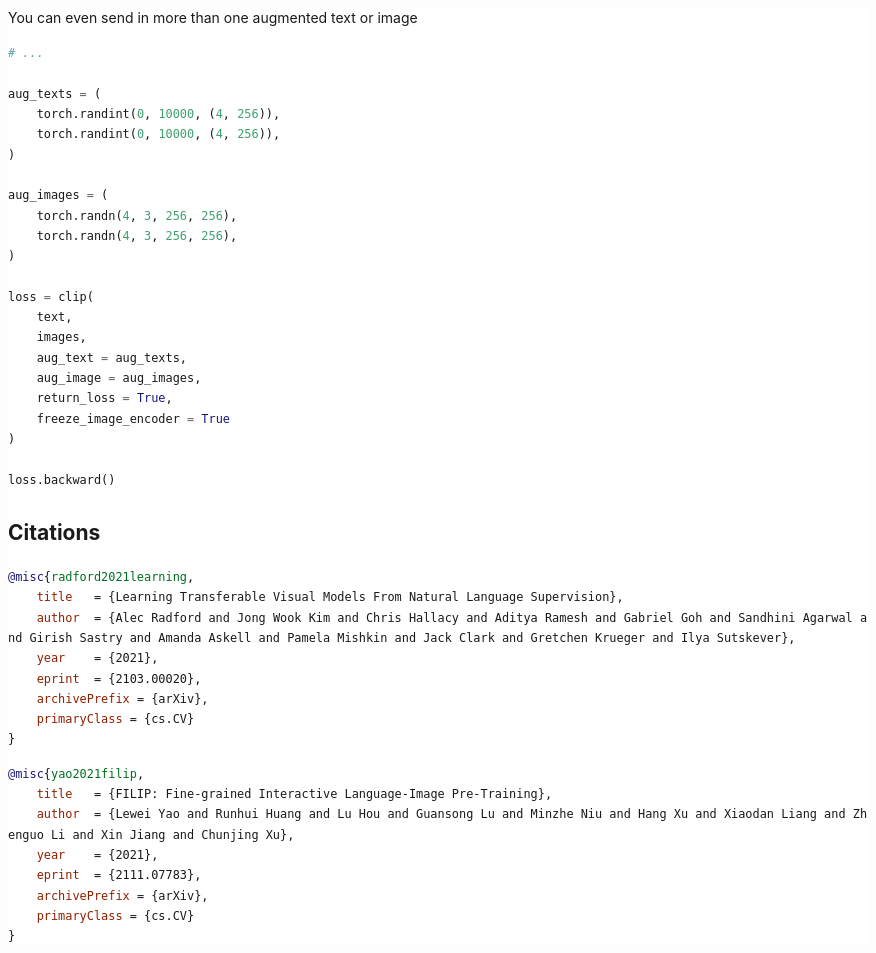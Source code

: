 
You can even send in more than one augmented text or image

```python
# ...

aug_texts = (
    torch.randint(0, 10000, (4, 256)),
    torch.randint(0, 10000, (4, 256)),
)

aug_images = (
    torch.randn(4, 3, 256, 256),
    torch.randn(4, 3, 256, 256),
)

loss = clip(
    text,
    images,
    aug_text = aug_texts,
    aug_image = aug_images,
    return_loss = True,
    freeze_image_encoder = True
)

loss.backward()
```
## Citations

```bibtex
@misc{radford2021learning,
    title   = {Learning Transferable Visual Models From Natural Language Supervision}, 
    author  = {Alec Radford and Jong Wook Kim and Chris Hallacy and Aditya Ramesh and Gabriel Goh and Sandhini Agarwal and Girish Sastry and Amanda Askell and Pamela Mishkin and Jack Clark and Gretchen Krueger and Ilya Sutskever},
    year    = {2021},
    eprint  = {2103.00020},
    archivePrefix = {arXiv},
    primaryClass = {cs.CV}
}
```

```bibtex
@misc{yao2021filip,
    title   = {FILIP: Fine-grained Interactive Language-Image Pre-Training}, 
    author  = {Lewei Yao and Runhui Huang and Lu Hou and Guansong Lu and Minzhe Niu and Hang Xu and Xiaodan Liang and Zhenguo Li and Xin Jiang and Chunjing Xu},
    year    = {2021},
    eprint  = {2111.07783},
    archivePrefix = {arXiv},
    primaryClass = {cs.CV}
}
```
